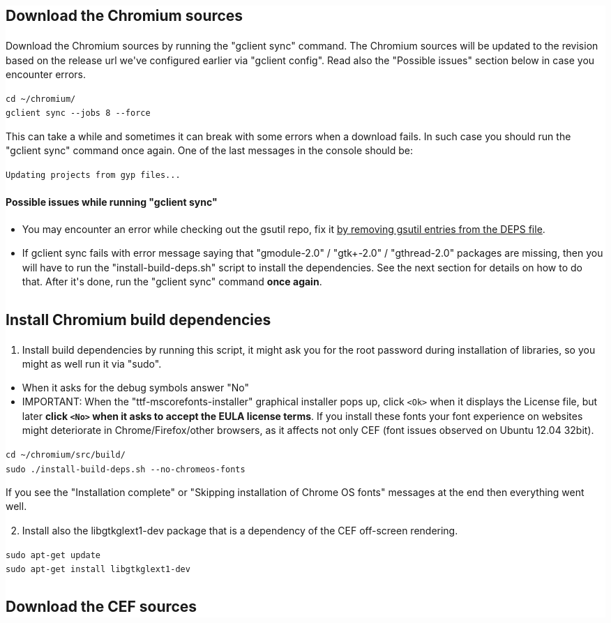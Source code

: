 ## Download the Chromium sources ##

Download the Chromium sources by running the "gclient sync" command. The Chromium sources will be updated to the revision based on the release url we've configured earlier via "gclient config". Read also the "Possible issues" section below in case you encounter errors.

```
cd ~/chromium/
gclient sync --jobs 8 --force
```

This can take a while and sometimes it can break with some errors when a download fails. In such case you should run the "gclient sync" command once again. One of the last messages in the console should be:

```
Updating projects from gyp files...
```

#### Possible issues while running "gclient sync" ####

  * You may encounter an error while checking out the gsutil repo, fix it [by removing gsutil entries from the DEPS file](http://src.chromium.org/viewvc/chrome/releases/33.0.1750.29/DEPS?r1=245305&r2=245304&pathrev=245305).

  * If gclient sync fails with error message saying that "gmodule-2.0" / "gtk+-2.0" / "gthread-2.0"  packages are missing, then you will have to run the "install-build-deps.sh" script to install the dependencies. See the next section for details on how to do that. After it's done, run the "gclient sync" command **once again**.

## Install Chromium build dependencies ##

1. Install build dependencies by running this script, it might ask you for the root password during installation of libraries, so you might as well run it via "sudo".

  * When it asks for the debug symbols answer "No"
  * IMPORTANT: When the "ttf-mscorefonts-installer" graphical installer pops up, click `<Ok>` when it displays the License file, but later **click `<No>` when it asks to accept the EULA license terms**. If you install these fonts your font experience on websites might deteriorate in Chrome/Firefox/other browsers, as it affects not only CEF (font issues observed on Ubuntu 12.04 32bit).

```
cd ~/chromium/src/build/
sudo ./install-build-deps.sh --no-chromeos-fonts
```

If you see the "Installation complete" or "Skipping installation of Chrome OS fonts" messages at the end then everything went well.

2. Install also the libgtkglext1-dev package that is a dependency of the CEF off-screen rendering.

```
sudo apt-get update
sudo apt-get install libgtkglext1-dev
```

## Download the CEF sources ##
